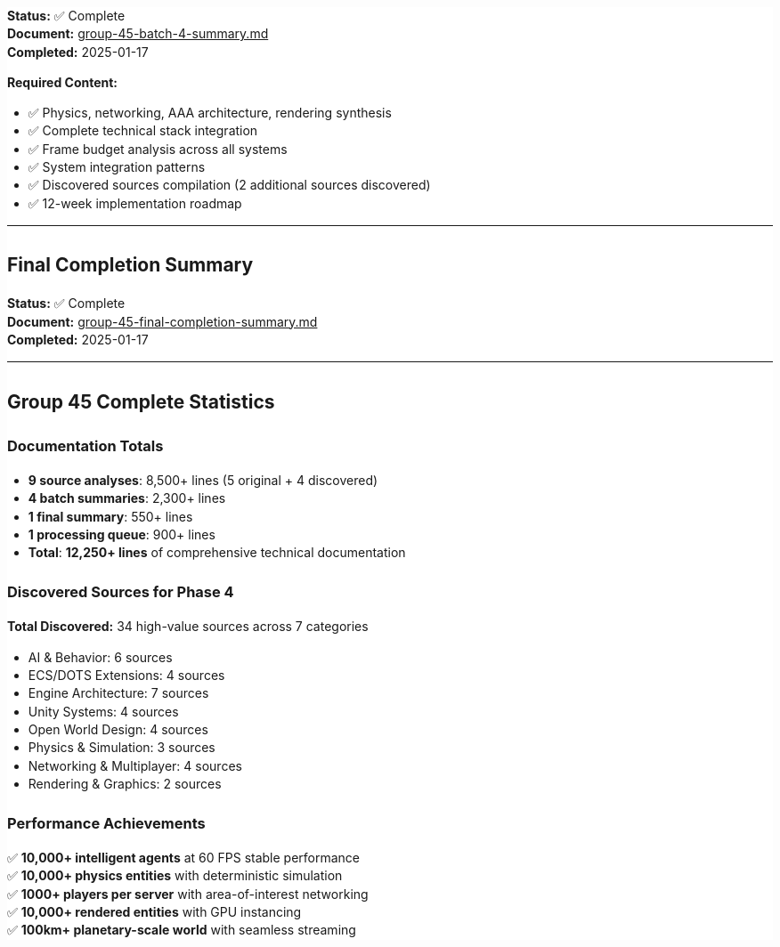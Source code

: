 **Status:** ✅ Complete  
**Document:** [group-45-batch-4-summary.md](./group-45-batch-4-summary.md)  
**Completed:** 2025-01-17

**Required Content:**
- ✅ Physics, networking, AAA architecture, rendering synthesis
- ✅ Complete technical stack integration
- ✅ Frame budget analysis across all systems
- ✅ System integration patterns
- ✅ Discovered sources compilation (2 additional sources discovered)
- ✅ 12-week implementation roadmap

---

## Final Completion Summary

**Status:** ✅ Complete  
**Document:** [group-45-final-completion-summary.md](./group-45-final-completion-summary.md)  
**Completed:** 2025-01-17

---

## Group 45 Complete Statistics

### Documentation Totals

- **9 source analyses**: 8,500+ lines (5 original + 4 discovered)
- **4 batch summaries**: 2,300+ lines
- **1 final summary**: 550+ lines
- **1 processing queue**: 900+ lines
- **Total**: **12,250+ lines** of comprehensive technical documentation

### Discovered Sources for Phase 4

**Total Discovered:** 34 high-value sources across 7 categories
- AI & Behavior: 6 sources
- ECS/DOTS Extensions: 4 sources
- Engine Architecture: 7 sources
- Unity Systems: 4 sources
- Open World Design: 4 sources
- Physics & Simulation: 3 sources
- Networking & Multiplayer: 4 sources
- Rendering & Graphics: 2 sources

### Performance Achievements

✅ **10,000+ intelligent agents** at 60 FPS stable performance  
✅ **10,000+ physics entities** with deterministic simulation  
✅ **1000+ players per server** with area-of-interest networking  
✅ **10,000+ rendered entities** with GPU instancing  
✅ **100km+ planetary-scale world** with seamless streaming  
